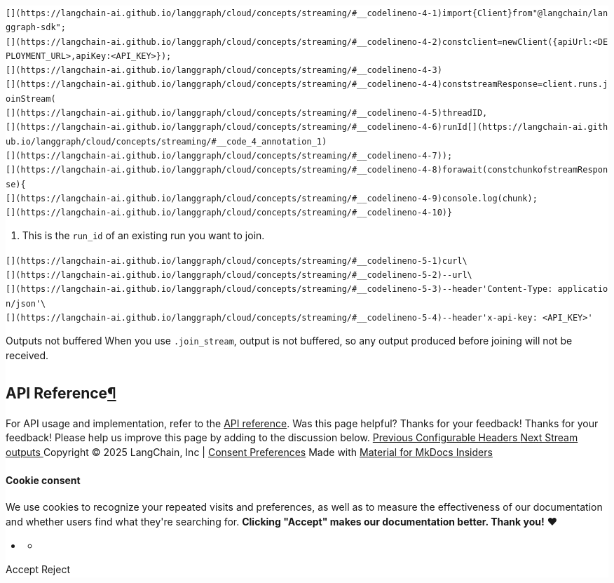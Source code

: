 ```
[](https://langchain-ai.github.io/langgraph/cloud/concepts/streaming/#__codelineno-4-1)import{Client}from"@langchain/langgraph-sdk";
[](https://langchain-ai.github.io/langgraph/cloud/concepts/streaming/#__codelineno-4-2)constclient=newClient({apiUrl:<DEPLOYMENT_URL>,apiKey:<API_KEY>});
[](https://langchain-ai.github.io/langgraph/cloud/concepts/streaming/#__codelineno-4-3)
[](https://langchain-ai.github.io/langgraph/cloud/concepts/streaming/#__codelineno-4-4)conststreamResponse=client.runs.joinStream(
[](https://langchain-ai.github.io/langgraph/cloud/concepts/streaming/#__codelineno-4-5)threadID,
[](https://langchain-ai.github.io/langgraph/cloud/concepts/streaming/#__codelineno-4-6)runId[](https://langchain-ai.github.io/langgraph/cloud/concepts/streaming/#__code_4_annotation_1)
[](https://langchain-ai.github.io/langgraph/cloud/concepts/streaming/#__codelineno-4-7));
[](https://langchain-ai.github.io/langgraph/cloud/concepts/streaming/#__codelineno-4-8)forawait(constchunkofstreamResponse){
[](https://langchain-ai.github.io/langgraph/cloud/concepts/streaming/#__codelineno-4-9)console.log(chunk);
[](https://langchain-ai.github.io/langgraph/cloud/concepts/streaming/#__codelineno-4-10)}

```

  1. This is the `run_id` of an existing run you want to join.


```
[](https://langchain-ai.github.io/langgraph/cloud/concepts/streaming/#__codelineno-5-1)curl\
[](https://langchain-ai.github.io/langgraph/cloud/concepts/streaming/#__codelineno-5-2)--url\
[](https://langchain-ai.github.io/langgraph/cloud/concepts/streaming/#__codelineno-5-3)--header'Content-Type: application/json'\
[](https://langchain-ai.github.io/langgraph/cloud/concepts/streaming/#__codelineno-5-4)--header'x-api-key: <API_KEY>'

```

Outputs not buffered
When you use `.join_stream`, output is not buffered, so any output produced before joining will not be received.
## API Reference[¶](https://langchain-ai.github.io/langgraph/cloud/concepts/streaming/#api-reference "Permanent link")
For API usage and implementation, refer to the [API reference](https://langchain-ai.github.io/langgraph/cloud/reference/api/api_ref.html#tag/thread-runs/POST/threads/{thread_id}/runs/stream). 
Was this page helpful? 
Thanks for your feedback! 
Thanks for your feedback! Please help us improve this page by adding to the discussion below. 
[ Previous  Configurable Headers  ](https://langchain-ai.github.io/langgraph/cloud/how-tos/configurable_headers/) [ Next  Stream outputs  ](https://langchain-ai.github.io/langgraph/cloud/how-tos/streaming/)
Copyright © 2025 LangChain, Inc | [Consent Preferences](https://langchain-ai.github.io/langgraph/cloud/concepts/streaming/#__consent)
Made with [ Material for MkDocs Insiders ](https://squidfunk.github.io/mkdocs-material/)
[ ](https://langchain-ai.github.io/langgraphjs/ "langchain-ai.github.io") [ ](https://github.com/langchain-ai/langgraph "github.com") [ ](https://twitter.com/LangChainAI "twitter.com")
#### Cookie consent
We use cookies to recognize your repeated visits and preferences, as well as to measure the effectiveness of our documentation and whether users find what they're searching for. **Clicking "Accept" makes our documentation better. Thank you!** ❤️
  *   * 

Accept Reject
